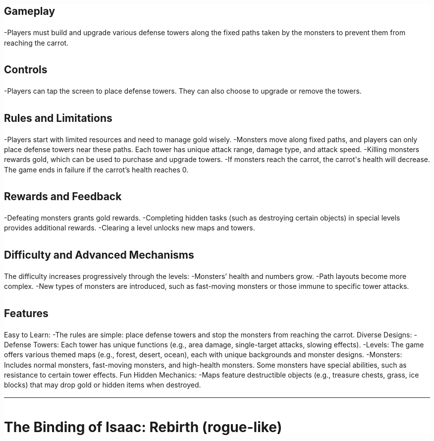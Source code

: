 ## Gameplay
-Players must build and upgrade various defense towers along the fixed paths taken by the monsters to prevent them from reaching the carrot.

## Controls
-Players can tap the screen to place defense towers. They can also choose to upgrade or remove the towers.

## Rules and Limitations
-Players start with limited resources and need to manage gold wisely.
-Monsters move along fixed paths, and players can only place defense towers near these paths. Each tower has unique attack range, damage type, and attack speed.
-Killing monsters rewards gold, which can be used to purchase and upgrade towers.
-If monsters reach the carrot, the carrot's health will decrease. The game ends in failure if the carrot’s health reaches 0.

## Rewards and Feedback
-Defeating monsters grants gold rewards.
-Completing hidden tasks (such as destroying certain objects) in special levels provides additional rewards.
-Clearing a level unlocks new maps and towers.

## Difficulty and Advanced Mechanisms
The difficulty increases progressively through the levels:
-Monsters’ health and numbers grow.
-Path layouts become more complex.
-New types of monsters are introduced, such as fast-moving monsters or those immune to specific tower attacks.

## Features
Easy to Learn:
-The rules are simple: place defense towers and stop the monsters from reaching the carrot.
Diverse Designs:
-Defense Towers: Each tower has unique functions (e.g., area damage, single-target attacks, slowing effects).
-Levels: The game offers various themed maps (e.g., forest, desert, ocean), each with unique backgrounds and monster designs.
-Monsters: Includes normal monsters, fast-moving monsters, and high-health monsters. Some monsters have special abilities, such as resistance to certain tower effects.
Fun Hidden Mechanics:
-Maps feature destructible objects (e.g., treasure chests, grass, ice blocks) that may drop gold or hidden items when destroyed.

---


# The Binding of Isaac: Rebirth (rogue-like)
